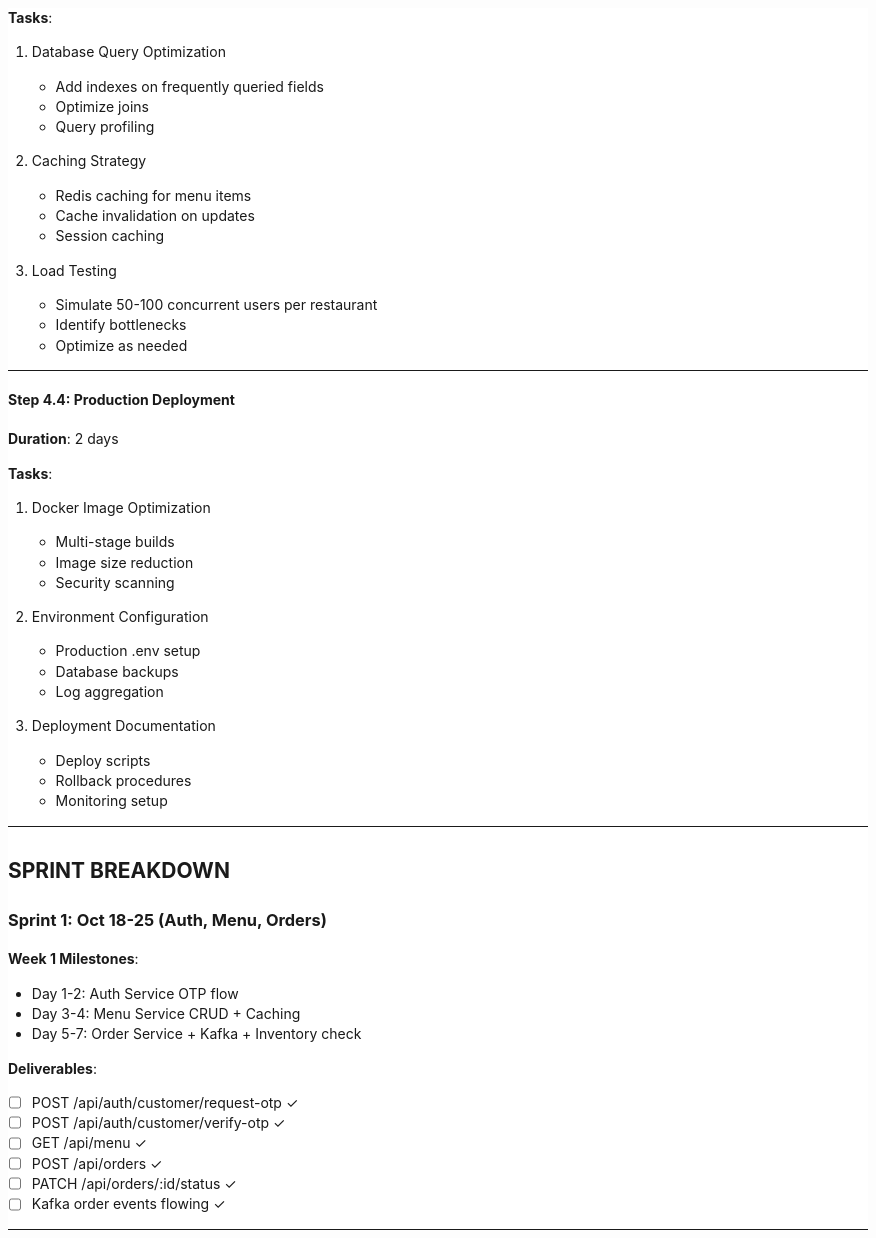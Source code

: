 **Tasks**:
1. Database Query Optimization
   - Add indexes on frequently queried fields
   - Optimize joins
   - Query profiling

2. Caching Strategy
   - Redis caching for menu items
   - Cache invalidation on updates
   - Session caching

3. Load Testing
   - Simulate 50-100 concurrent users per restaurant
   - Identify bottlenecks
   - Optimize as needed

---

#### Step 4.4: Production Deployment
**Duration**: 2 days

**Tasks**:
1. Docker Image Optimization
   - Multi-stage builds
   - Image size reduction
   - Security scanning

2. Environment Configuration
   - Production .env setup
   - Database backups
   - Log aggregation

3. Deployment Documentation
   - Deploy scripts
   - Rollback procedures
   - Monitoring setup

---

## SPRINT BREAKDOWN

### Sprint 1: Oct 18-25 (Auth, Menu, Orders)
**Week 1 Milestones**:
- Day 1-2: Auth Service OTP flow
- Day 3-4: Menu Service CRUD + Caching
- Day 5-7: Order Service + Kafka + Inventory check

**Deliverables**:
- [ ] POST /api/auth/customer/request-otp ✓
- [ ] POST /api/auth/customer/verify-otp ✓
- [ ] GET /api/menu ✓
- [ ] POST /api/orders ✓
- [ ] PATCH /api/orders/:id/status ✓
- [ ] Kafka order events flowing ✓

---